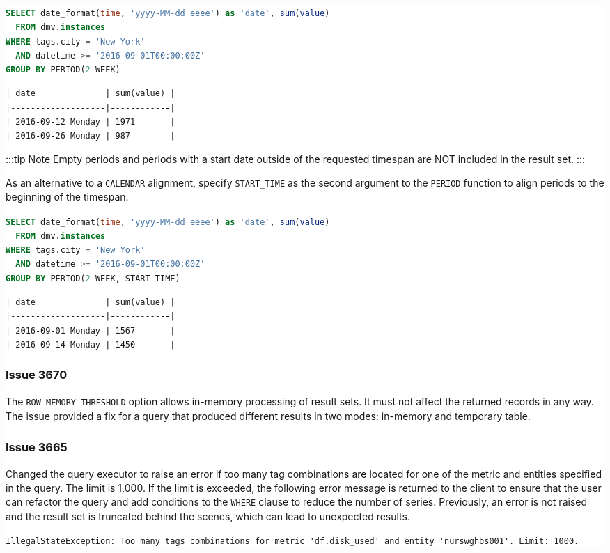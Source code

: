 ```sql
SELECT date_format(time, 'yyyy-MM-dd eeee') as 'date', sum(value)
  FROM dmv.instances
WHERE tags.city = 'New York'
  AND datetime >= '2016-09-01T00:00:00Z'
GROUP BY PERIOD(2 WEEK)
```

```ls
| date              | sum(value) |
|-------------------|------------|
| 2016-09-12 Monday | 1971       |
| 2016-09-26 Monday | 987        |
```


:::tip Note
Empty periods and periods with a start date outside of the requested timespan are NOT included in the result set.
:::


As an alternative to a `CALENDAR` alignment, specify `START_TIME` as the second argument to the `PERIOD` function to align periods to the beginning of the timespan.

```sql
SELECT date_format(time, 'yyyy-MM-dd eeee') as 'date', sum(value)
  FROM dmv.instances
WHERE tags.city = 'New York'
  AND datetime >= '2016-09-01T00:00:00Z'
GROUP BY PERIOD(2 WEEK, START_TIME)
```

```ls
| date              | sum(value) |
|-------------------|------------|
| 2016-09-01 Monday | 1567       |
| 2016-09-14 Monday | 1450       |
```

### Issue 3670

The `ROW_MEMORY_THRESHOLD` option allows in-memory processing of result sets. It must not affect the returned records in any way. The issue provided a fix for a query that produced
different results in two modes: in-memory and temporary table.

### Issue 3665

Changed the query executor to raise an error if too many tag combinations are located for one of the metric and entities specified in the query. The limit is 1,000. If the limit is
exceeded, the following error message is returned to the client to ensure that the user can refactor the query and add conditions to the `WHERE` clause to reduce the number of series.
Previously, an error is not raised and the result set is truncated behind the scenes, which can lead to unexpected results.

```txt
IllegalStateException: Too many tags combinations for metric 'df.disk_used' and entity 'nurswghbs001'. Limit: 1000.
```

